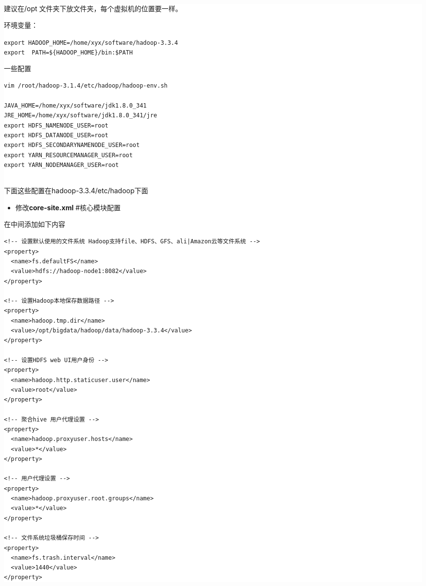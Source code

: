 

建议在/opt 文件夹下放文件夹，每个虚拟机的位置要一样。

环境变量：

```
export HADOOP_HOME=/home/xyx/software/hadoop-3.3.4
export  PATH=${HADOOP_HOME}/bin:$PATH

```
一些配置
```
vim /root/hadoop-3.1.4/etc/hadoop/hadoop-env.sh

JAVA_HOME=/home/xyx/software/jdk1.8.0_341
JRE_HOME=/home/xyx/software/jdk1.8.0_341/jre
export HDFS_NAMENODE_USER=root
export HDFS_DATANODE_USER=root
export HDFS_SECONDARYNAMENODE_USER=root
export YARN_RESOURCEMANAGER_USER=root
export YARN_NODEMANAGER_USER=root


```
下面这些配置在hadoop-3.3.4/etc/hadoop下面
- 修改**core-site.xml** #核心模块配置

在<configuration></configuration>中间添加如下内容

```
<!-- 设置默认使用的文件系统 Hadoop支持file、HDFS、GFS、ali|Amazon云等文件系统 -->
<property>
  <name>fs.defaultFS</name>
  <value>hdfs://hadoop-node1:8082</value>
</property>

<!-- 设置Hadoop本地保存数据路径 -->
<property>
  <name>hadoop.tmp.dir</name>
  <value>/opt/bigdata/hadoop/data/hadoop-3.3.4</value>
</property>

<!-- 设置HDFS web UI用户身份 -->
<property>
  <name>hadoop.http.staticuser.user</name>
  <value>root</value>
</property>

<!-- 聚合hive 用户代理设置 -->
<property>
  <name>hadoop.proxyuser.hosts</name>
  <value>*</value>
</property>

<!-- 用户代理设置 -->
<property>
  <name>hadoop.proxyuser.root.groups</name>
  <value>*</value>
</property>

<!-- 文件系统垃圾桶保存时间 -->
<property>
  <name>fs.trash.interval</name>
  <value>1440</value>
</property>

```